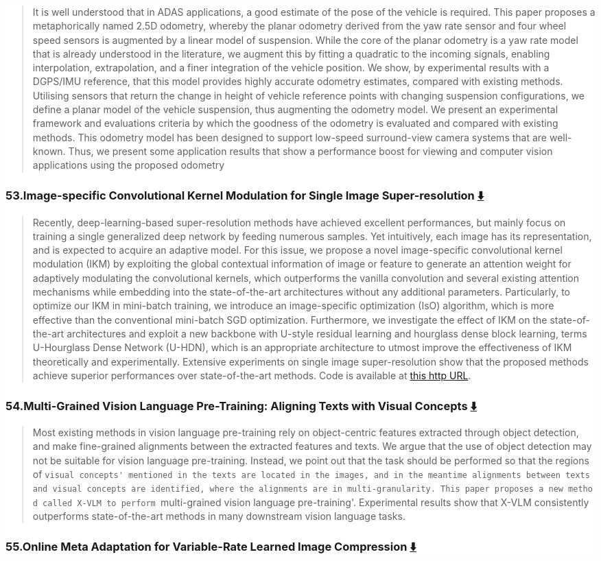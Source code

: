 >  It is well understood that in ADAS applications, a good estimate of the pose of the vehicle is required. This paper proposes a metaphorically named 2.5D odometry, whereby the planar odometry derived from the yaw rate sensor and four wheel speed sensors is augmented by a linear model of suspension. While the core of the planar odometry is a yaw rate model that is already understood in the literature, we augment this by fitting a quadratic to the incoming signals, enabling interpolation, extrapolation, and a finer integration of the vehicle position. We show, by experimental results with a DGPS/IMU reference, that this model provides highly accurate odometry estimates, compared with existing methods. Utilising sensors that return the change in height of vehicle reference points with changing suspension configurations, we define a planar model of the vehicle suspension, thus augmenting the odometry model. We present an experimental framework and evaluations criteria by which the goodness of the odometry is evaluated and compared with existing methods. This odometry model has been designed to support low-speed surround-view camera systems that are well-known. Thus, we present some application results that show a performance boost for viewing and computer vision applications using the proposed odometry      
### 53.Image-specific Convolutional Kernel Modulation for Single Image Super-resolution  [ :arrow_down: ](https://arxiv.org/pdf/2111.08362.pdf)
>  Recently, deep-learning-based super-resolution methods have achieved excellent performances, but mainly focus on training a single generalized deep network by feeding numerous samples. Yet intuitively, each image has its representation, and is expected to acquire an adaptive model. For this issue, we propose a novel image-specific convolutional kernel modulation (IKM) by exploiting the global contextual information of image or feature to generate an attention weight for adaptively modulating the convolutional kernels, which outperforms the vanilla convolution and several existing attention mechanisms while embedding into the state-of-the-art architectures without any additional parameters. Particularly, to optimize our IKM in mini-batch training, we introduce an image-specific optimization (IsO) algorithm, which is more effective than the conventional mini-batch SGD optimization. Furthermore, we investigate the effect of IKM on the state-of-the-art architectures and exploit a new backbone with U-style residual learning and hourglass dense block learning, terms U-Hourglass Dense Network (U-HDN), which is an appropriate architecture to utmost improve the effectiveness of IKM theoretically and experimentally. Extensive experiments on single image super-resolution show that the proposed methods achieve superior performances over state-of-the-art methods. Code is available at <a class="link-external link-http" href="http://github.com/YuanfeiHuang/IKM" rel="external noopener nofollow">this http URL</a>.      
### 54.Multi-Grained Vision Language Pre-Training: Aligning Texts with Visual Concepts  [ :arrow_down: ](https://arxiv.org/pdf/2111.08276.pdf)
>  Most existing methods in vision language pre-training rely on object-centric features extracted through object detection, and make fine-grained alignments between the extracted features and texts. We argue that the use of object detection may not be suitable for vision language pre-training. Instead, we point out that the task should be performed so that the regions of `visual concepts' mentioned in the texts are located in the images, and in the meantime alignments between texts and visual concepts are identified, where the alignments are in multi-granularity. This paper proposes a new method called X-VLM to perform `multi-grained vision language pre-training'. Experimental results show that X-VLM consistently outperforms state-of-the-art methods in many downstream vision language tasks.      
### 55.Online Meta Adaptation for Variable-Rate Learned Image Compression  [ :arrow_down: ](https://arxiv.org/pdf/2111.08256.pdf)